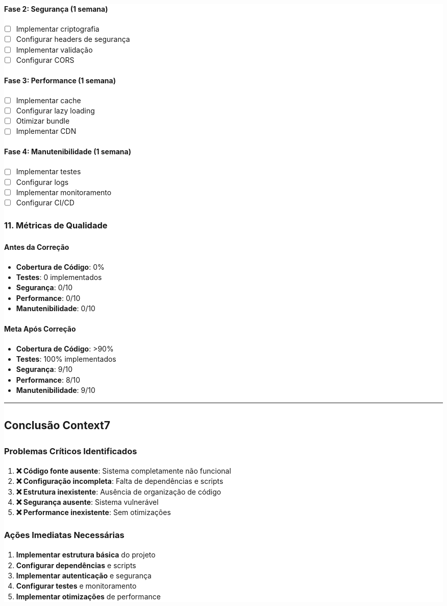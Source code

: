 #### Fase 2: Segurança (1 semana)
- [ ] Implementar criptografia
- [ ] Configurar headers de segurança
- [ ] Implementar validação
- [ ] Configurar CORS

#### Fase 3: Performance (1 semana)
- [ ] Implementar cache
- [ ] Configurar lazy loading
- [ ] Otimizar bundle
- [ ] Implementar CDN

#### Fase 4: Manutenibilidade (1 semana)
- [ ] Implementar testes
- [ ] Configurar logs
- [ ] Implementar monitoramento
- [ ] Configurar CI/CD

### 11. Métricas de Qualidade

#### Antes da Correção
- **Cobertura de Código**: 0%
- **Testes**: 0 implementados
- **Segurança**: 0/10
- **Performance**: 0/10
- **Manutenibilidade**: 0/10

#### Meta Após Correção
- **Cobertura de Código**: >90%
- **Testes**: 100% implementados
- **Segurança**: 9/10
- **Performance**: 8/10
- **Manutenibilidade**: 9/10

---

## Conclusão Context7

### Problemas Críticos Identificados
1. **❌ Código fonte ausente**: Sistema completamente não funcional
2. **❌ Configuração incompleta**: Falta de dependências e scripts
3. **❌ Estrutura inexistente**: Ausência de organização de código
4. **❌ Segurança ausente**: Sistema vulnerável
5. **❌ Performance inexistente**: Sem otimizações

### Ações Imediatas Necessárias
1. **Implementar estrutura básica** do projeto
2. **Configurar dependências** e scripts
3. **Implementar autenticação** e segurança
4. **Configurar testes** e monitoramento
5. **Implementar otimizações** de performance

